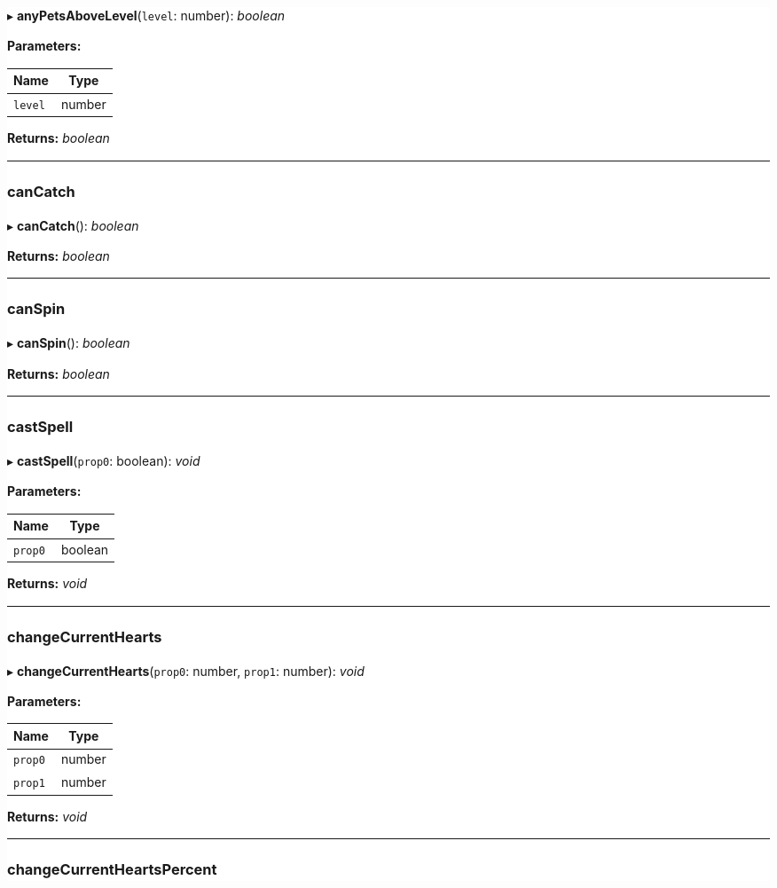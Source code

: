 ▸ **anyPetsAboveLevel**(`level`: number): *boolean*

**Parameters:**

Name | Type |
------ | ------ |
`level` | number |

**Returns:** *boolean*

___

###  canCatch

▸ **canCatch**(): *boolean*

**Returns:** *boolean*

___

###  canSpin

▸ **canSpin**(): *boolean*

**Returns:** *boolean*

___

###  castSpell

▸ **castSpell**(`prop0`: boolean): *void*

**Parameters:**

Name | Type |
------ | ------ |
`prop0` | boolean |

**Returns:** *void*

___

###  changeCurrentHearts

▸ **changeCurrentHearts**(`prop0`: number, `prop1`: number): *void*

**Parameters:**

Name | Type |
------ | ------ |
`prop0` | number |
`prop1` | number |

**Returns:** *void*

___

###  changeCurrentHeartsPercent
